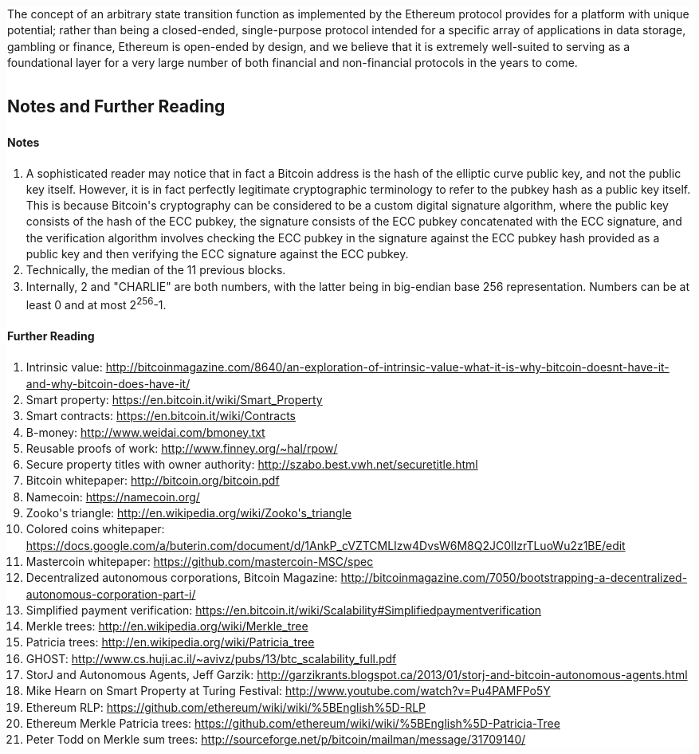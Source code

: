 The concept of an arbitrary state transition function as implemented by the Ethereum protocol provides for a platform with unique potential; rather than being a closed-ended, single-purpose protocol intended for a specific array of applications in data storage, gambling or finance, Ethereum is open-ended by design, and we believe that it is extremely well-suited to serving as a foundational layer for a very large number of both financial and non-financial protocols in the years to come.

## Notes and Further Reading

#### Notes

1. A sophisticated reader may notice that in fact a Bitcoin address is the hash of the elliptic curve public key, and not the public key itself. However, it is in fact perfectly legitimate cryptographic terminology to refer to the pubkey hash as a public key itself. This is because Bitcoin's cryptography can be considered to be a custom digital signature algorithm, where the public key consists of the hash of the ECC pubkey, the signature consists of the ECC pubkey concatenated with the ECC signature, and the verification algorithm involves checking the ECC pubkey in the signature against the ECC pubkey hash provided as a public key and then verifying the ECC signature against the ECC pubkey.
2. Technically, the median of the 11 previous blocks.
3. Internally, 2 and "CHARLIE" are both numbers, with the latter being in big-endian base 256 representation. Numbers can be at least 0 and at most 2<sup>256</sup>-1.

#### Further Reading

1. Intrinsic value: http://bitcoinmagazine.com/8640/an-exploration-of-intrinsic-value-what-it-is-why-bitcoin-doesnt-have-it-and-why-bitcoin-does-have-it/
2. Smart property: https://en.bitcoin.it/wiki/Smart_Property
3. Smart contracts: https://en.bitcoin.it/wiki/Contracts
4. B-money: http://www.weidai.com/bmoney.txt
5. Reusable proofs of work: http://www.finney.org/~hal/rpow/ 
6. Secure property titles with owner authority: http://szabo.best.vwh.net/securetitle.html
7. Bitcoin whitepaper: http://bitcoin.org/bitcoin.pdf
8. Namecoin: https://namecoin.org/
9. Zooko's triangle: http://en.wikipedia.org/wiki/Zooko's_triangle
10. Colored coins whitepaper: https://docs.google.com/a/buterin.com/document/d/1AnkP_cVZTCMLIzw4DvsW6M8Q2JC0lIzrTLuoWu2z1BE/edit
11. Mastercoin whitepaper: https://github.com/mastercoin-MSC/spec
12. Decentralized autonomous corporations, Bitcoin Magazine: http://bitcoinmagazine.com/7050/bootstrapping-a-decentralized-autonomous-corporation-part-i/
13. Simplified payment verification: https://en.bitcoin.it/wiki/Scalability#Simplifiedpaymentverification
14. Merkle trees: http://en.wikipedia.org/wiki/Merkle_tree
15. Patricia trees: http://en.wikipedia.org/wiki/Patricia_tree
16. GHOST: http://www.cs.huji.ac.il/~avivz/pubs/13/btc_scalability_full.pdf
17. StorJ and Autonomous Agents, Jeff Garzik: http://garzikrants.blogspot.ca/2013/01/storj-and-bitcoin-autonomous-agents.html
18. Mike Hearn on Smart Property at Turing Festival: http://www.youtube.com/watch?v=Pu4PAMFPo5Y
19. Ethereum RLP: https://github.com/ethereum/wiki/wiki/%5BEnglish%5D-RLP
20. Ethereum Merkle Patricia trees: https://github.com/ethereum/wiki/wiki/%5BEnglish%5D-Patricia-Tree
21. Peter Todd on Merkle sum trees: http://sourceforge.net/p/bitcoin/mailman/message/31709140/
